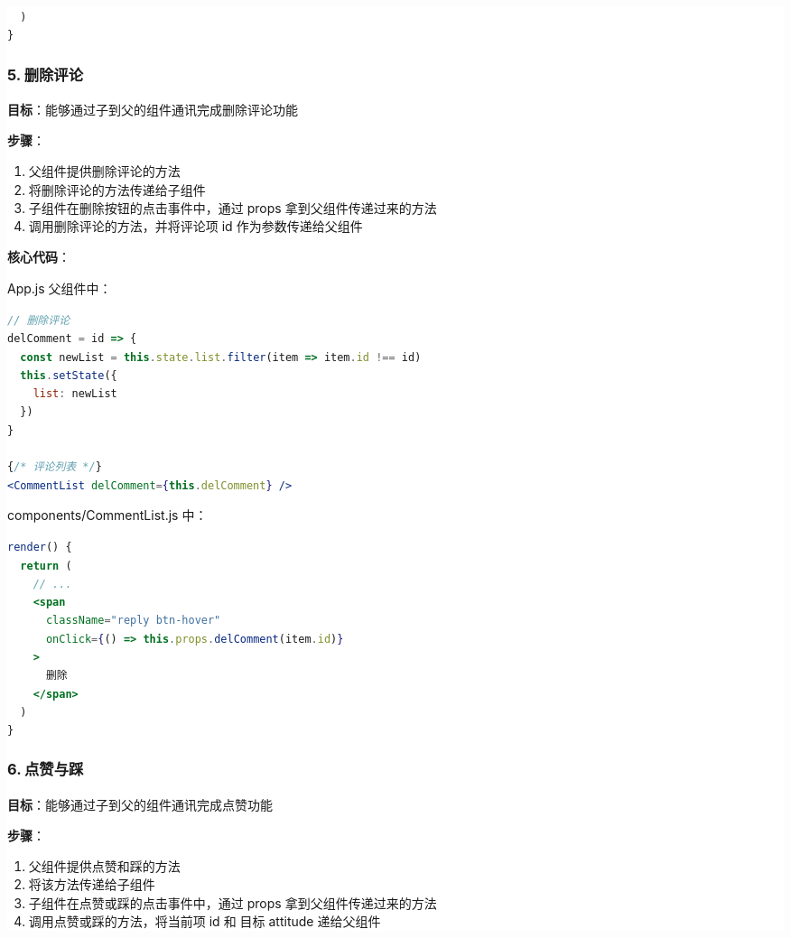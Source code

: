```jsx
  )
}

```

### 5. 删除评论

**目标**：能够通过子到父的组件通讯完成删除评论功能

**步骤**：

1. 父组件提供删除评论的方法
2. 将删除评论的方法传递给子组件
3. 子组件在删除按钮的点击事件中，通过 props 拿到父组件传递过来的方法
4. 调用删除评论的方法，并将评论项 id 作为参数传递给父组件

**核心代码**：

App.js 父组件中：

```jsx
// 删除评论
delComment = id => {
  const newList = this.state.list.filter(item => item.id !== id)
  this.setState({
    list: newList
  })
}

{/* 评论列表 */}
<CommentList delComment={this.delComment} />
```

components/CommentList.js 中：

```jsx
render() {  
  return (
  	// ...
    <span
      className="reply btn-hover"
      onClick={() => this.props.delComment(item.id)}
    >
      删除
    </span>
  )
}
```

### 6. 点赞与踩

**目标**：能够通过子到父的组件通讯完成点赞功能

**步骤**：

1. 父组件提供点赞和踩的方法
2. 将该方法传递给子组件
3. 子组件在点赞或踩的点击事件中，通过 props 拿到父组件传递过来的方法
4. 调用点赞或踩的方法，将当前项 id 和 目标 attitude 递给父组件

